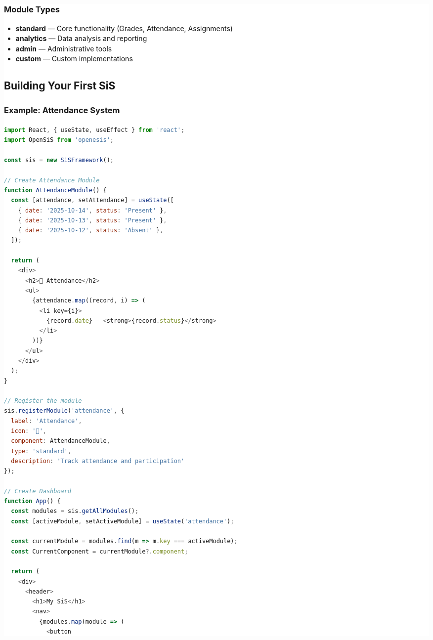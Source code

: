 ### Module Types

- **standard** — Core functionality (Grades, Attendance, Assignments)
- **analytics** — Data analysis and reporting
- **admin** — Administrative tools
- **custom** — Custom implementations

## Building Your First SiS

### Example: Attendance System

```javascript
import React, { useState, useEffect } from 'react';
import OpenSiS from 'openesis';

const sis = new SiSFramework();

// Create Attendance Module
function AttendanceModule() {
  const [attendance, setAttendance] = useState([
    { date: '2025-10-14', status: 'Present' },
    { date: '2025-10-13', status: 'Present' },
    { date: '2025-10-12', status: 'Absent' },
  ]);

  return (
    <div>
      <h2>📅 Attendance</h2>
      <ul>
        {attendance.map((record, i) => (
          <li key={i}>
            {record.date} — <strong>{record.status}</strong>
          </li>
        ))}
      </ul>
    </div>
  );
}

// Register the module
sis.registerModule('attendance', {
  label: 'Attendance',
  icon: '📅',
  component: AttendanceModule,
  type: 'standard',
  description: 'Track attendance and participation'
});

// Create Dashboard
function App() {
  const modules = sis.getAllModules();
  const [activeModule, setActiveModule] = useState('attendance');

  const currentModule = modules.find(m => m.key === activeModule);
  const CurrentComponent = currentModule?.component;

  return (
    <div>
      <header>
        <h1>My SiS</h1>
        <nav>
          {modules.map(module => (
            <button
```